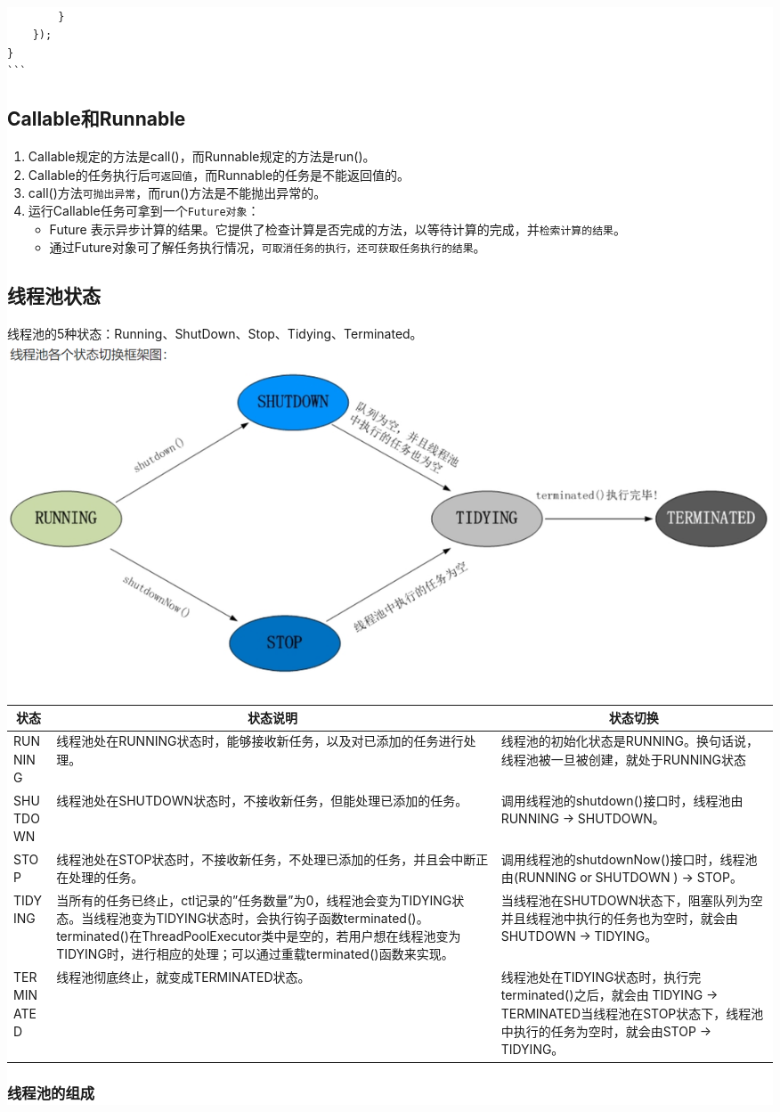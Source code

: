             }
        });
    }
    ```

## Callable和Runnable

1. Callable规定的方法是call()，而Runnable规定的方法是run()。
2. Callable的任务执行后`可返回值`，而Runnable的任务是不能返回值的。
3. call()方法`可抛出异常`，而run()方法是不能抛出异常的。
4. 运行Callable任务可拿到一个`Future对象`：
    - Future 表示异步计算的结果。它提供了检查计算是否完成的方法，以等待计算的完成，并`检索计算的结果`。
    - 通过Future对象可了解任务执行情况，`可取消任务的执行，还可获取任务执行的结果`。


## 线程池状态

线程池的5种状态：Running、ShutDown、Stop、Tidying、Terminated。
![线程池状态切换架构图](!/../pic/threadPool.png)

|状态|状态说明|状态切换|
|--|--|--|
|RUNNING|线程池处在RUNNING状态时，能够接收新任务，以及对已添加的任务进行处理。|线程池的初始化状态是RUNNING。换句话说，线程池被一旦被创建，就处于RUNNING状态|
|SHUTDOWN|线程池处在SHUTDOWN状态时，不接收新任务，但能处理已添加的任务。|调用线程池的shutdown()接口时，线程池由RUNNING -> SHUTDOWN。|
|STOP|线程池处在STOP状态时，不接收新任务，不处理已添加的任务，并且会中断正在处理的任务。|调用线程池的shutdownNow()接口时，线程池由(RUNNING or SHUTDOWN ) -> STOP。|
|TIDYING|当所有的任务已终止，ctl记录的”任务数量”为0，线程池会变为TIDYING状态。当线程池变为TIDYING状态时，会执行钩子函数terminated()。terminated()在ThreadPoolExecutor类中是空的，若用户想在线程池变为TIDYING时，进行相应的处理；可以通过重载terminated()函数来实现。|当线程池在SHUTDOWN状态下，阻塞队列为空并且线程池中执行的任务也为空时，就会由 SHUTDOWN -> TIDYING。|
|TERMINATED|线程池彻底终止，就变成TERMINATED状态。|线程池处在TIDYING状态时，执行完terminated()之后，就会由 TIDYING -> TERMINATED当线程池在STOP状态下，线程池中执行的任务为空时，就会由STOP -> TIDYING。|

### 线程池的组成
